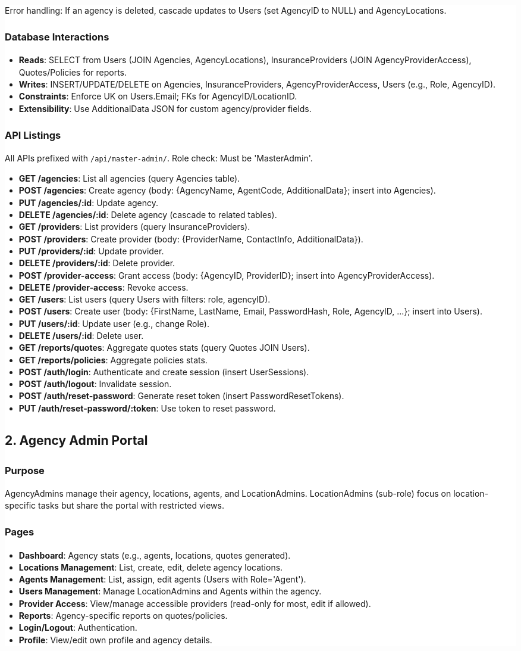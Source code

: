 Error handling: If an agency is deleted, cascade updates to Users (set AgencyID to NULL) and AgencyLocations.

### Database Interactions

- **Reads**: SELECT from Users (JOIN Agencies, AgencyLocations), InsuranceProviders (JOIN AgencyProviderAccess), Quotes/Policies for reports.
- **Writes**: INSERT/UPDATE/DELETE on Agencies, InsuranceProviders, AgencyProviderAccess, Users (e.g., Role, AgencyID).
- **Constraints**: Enforce UK on Users.Email; FKs for AgencyID/LocationID.
- **Extensibility**: Use AdditionalData JSON for custom agency/provider fields.

### API Listings

All APIs prefixed with `/api/master-admin/`. Role check: Must be 'MasterAdmin'.

- **GET /agencies**: List all agencies (query Agencies table).
- **POST /agencies**: Create agency (body: {AgencyName, AgentCode, AdditionalData}; insert into Agencies).
- **PUT /agencies/:id**: Update agency.
- **DELETE /agencies/:id**: Delete agency (cascade to related tables).
- **GET /providers**: List providers (query InsuranceProviders).
- **POST /providers**: Create provider (body: {ProviderName, ContactInfo, AdditionalData}).
- **PUT /providers/:id**: Update provider.
- **DELETE /providers/:id**: Delete provider.
- **POST /provider-access**: Grant access (body: {AgencyID, ProviderID}; insert into AgencyProviderAccess).
- **DELETE /provider-access**: Revoke access.
- **GET /users**: List users (query Users with filters: role, agencyID).
- **POST /users**: Create user (body: {FirstName, LastName, Email, PasswordHash, Role, AgencyID, ...}; insert into Users).
- **PUT /users/:id**: Update user (e.g., change Role).
- **DELETE /users/:id**: Delete user.
- **GET /reports/quotes**: Aggregate quotes stats (query Quotes JOIN Users).
- **GET /reports/policies**: Aggregate policies stats.
- **POST /auth/login**: Authenticate and create session (insert UserSessions).
- **POST /auth/logout**: Invalidate session.
- **POST /auth/reset-password**: Generate reset token (insert PasswordResetTokens).
- **PUT /auth/reset-password/:token**: Use token to reset password.

## 2. Agency Admin Portal

### Purpose

AgencyAdmins manage their agency, locations, agents, and LocationAdmins. LocationAdmins (sub-role) focus on location-specific tasks but share the portal with restricted views.

### Pages

- **Dashboard**: Agency stats (e.g., agents, locations, quotes generated).
- **Locations Management**: List, create, edit, delete agency locations.
- **Agents Management**: List, assign, edit agents (Users with Role='Agent').
- **Users Management**: Manage LocationAdmins and Agents within the agency.
- **Provider Access**: View/manage accessible providers (read-only for most, edit if allowed).
- **Reports**: Agency-specific reports on quotes/policies.
- **Login/Logout**: Authentication.
- **Profile**: View/edit own profile and agency details.
